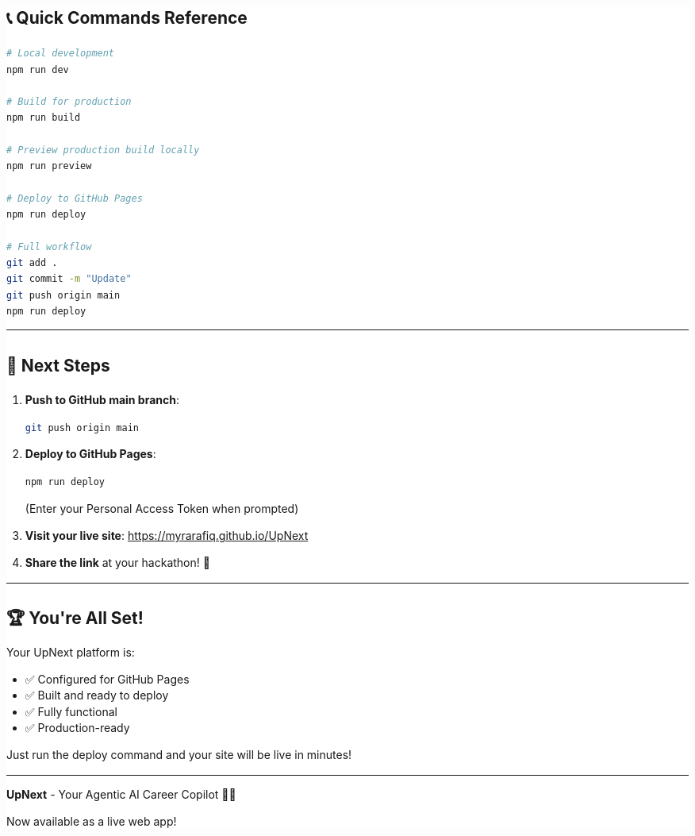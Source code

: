 
## 📞 Quick Commands Reference

```bash
# Local development
npm run dev

# Build for production
npm run build

# Preview production build locally
npm run preview

# Deploy to GitHub Pages
npm run deploy

# Full workflow
git add .
git commit -m "Update"
git push origin main
npm run deploy
```

---

## 🎯 Next Steps

1. **Push to GitHub main branch**:
   ```bash
   git push origin main
   ```

2. **Deploy to GitHub Pages**:
   ```bash
   npm run deploy
   ```
   (Enter your Personal Access Token when prompted)

3. **Visit your live site**:
   https://myrarafiq.github.io/UpNext

4. **Share the link** at your hackathon! 🎉

---

## 🏆 You're All Set!

Your UpNext platform is:
- ✅ Configured for GitHub Pages
- ✅ Built and ready to deploy
- ✅ Fully functional
- ✅ Production-ready

Just run the deploy command and your site will be live in minutes!

---

**UpNext** - Your Agentic AI Career Copilot 🤖🚀

Now available as a live web app!

